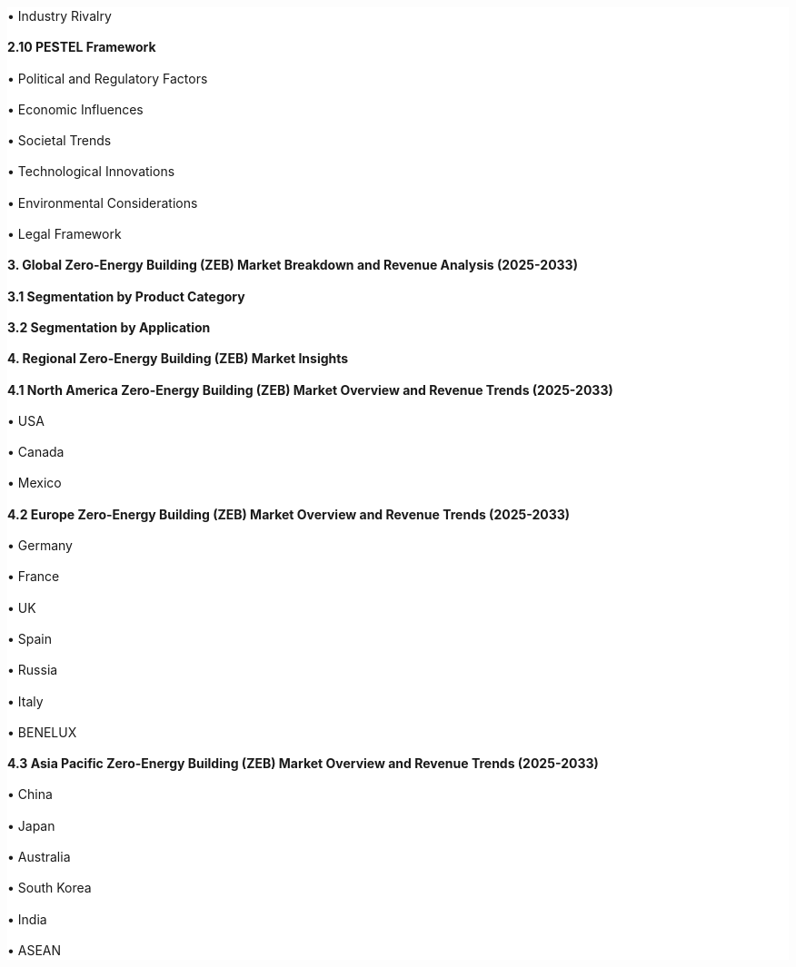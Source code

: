 • Industry Rivalry

<strong>2.10 PESTEL Framework</strong>

• Political and Regulatory Factors

• Economic Influences

• Societal Trends

• Technological Innovations

• Environmental Considerations

• Legal Framework

<strong>3. Global Zero-Energy Building (ZEB) Market Breakdown and Revenue Analysis (2025-2033)</strong>

<strong>3.1 Segmentation by Product Category</strong>

<strong>3.2 Segmentation by Application</strong>

<strong>4. Regional Zero-Energy Building (ZEB) Market Insights</strong>

<strong>4.1 North America Zero-Energy Building (ZEB) Market Overview and Revenue Trends (2025-2033)</strong>

• USA

• Canada

• Mexico

<strong>4.2 Europe Zero-Energy Building (ZEB) Market Overview and Revenue Trends (2025-2033)</strong>

• Germany

• France

• UK

• Spain

• Russia

• Italy

• BENELUX

<strong>4.3 Asia Pacific Zero-Energy Building (ZEB) Market Overview and Revenue Trends (2025-2033)</strong>

• China

• Japan

• Australia

• South Korea

• India

• ASEAN
